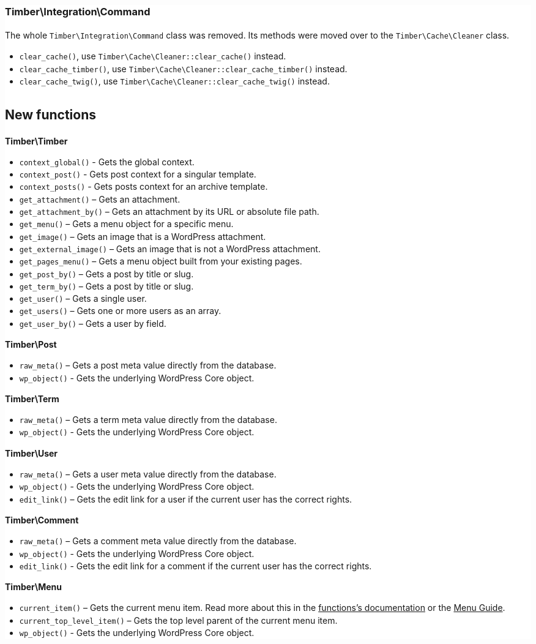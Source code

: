 ### Timber\Integration\Command

The whole `Timber\Integration\Command` class was removed. Its methods were moved over to the `Timber\Cache\Cleaner` class.

- `clear_cache()`, use `Timber\Cache\Cleaner::clear_cache()` instead.
- `clear_cache_timber()`, use `Timber\Cache\Cleaner::clear_cache_timber()` instead.
- `clear_cache_twig()`, use `Timber\Cache\Cleaner::clear_cache_twig()` instead.

## New functions

**Timber\Timber**

- `context_global()` - Gets the global context.
- `context_post()` - Gets post context for a singular template.
- `context_posts()` - Gets posts context for an archive template.
- `get_attachment()` – Gets an attachment.
- `get_attachment_by()` – Gets an attachment by its URL or absolute file path.
- `get_menu()` – Gets a menu object for a specific menu.
- `get_image()` – Gets an image that is a WordPress attachment.
- `get_external_image()` – Gets an image that is not a WordPress attachment.
- `get_pages_menu()` – Gets a menu object built from your existing pages.
- `get_post_by()` – Gets a post by title or slug.
- `get_term_by()` – Gets a post by title or slug.
- `get_user()` – Gets a single user.
- `get_users()` – Gets one or more users as an array.
- `get_user_by()` – Gets a user by field.

**Timber\Post**

- `raw_meta()` – Gets a post meta value directly from the database.
- `wp_object()` - Gets the underlying WordPress Core object.

**Timber\Term**

- `raw_meta()` – Gets a term meta value directly from the database.
- `wp_object()` - Gets the underlying WordPress Core object.

**Timber\User**

- `raw_meta()` – Gets a user meta value directly from the database.
- `wp_object()` - Gets the underlying WordPress Core object.
- `edit_link()` – Gets the edit link for a user if the current user has the correct rights.

**Timber\Comment**

- `raw_meta()` – Gets a comment meta value directly from the database.
- `wp_object()` - Gets the underlying WordPress Core object.
- `edit_link()` - Gets the edit link for a comment if the current user has the correct rights.

**Timber\Menu**

- `current_item()` – Gets the current menu item. Read more about this in the [functions’s documentation]() or the [Menu Guide](https://timber.github.io/docs/v2/guides/menus/#the-current-menu-item).
- `current_top_level_item()` – Gets the top level parent of the current menu item.
- `wp_object()` - Gets the underlying WordPress Core object.
